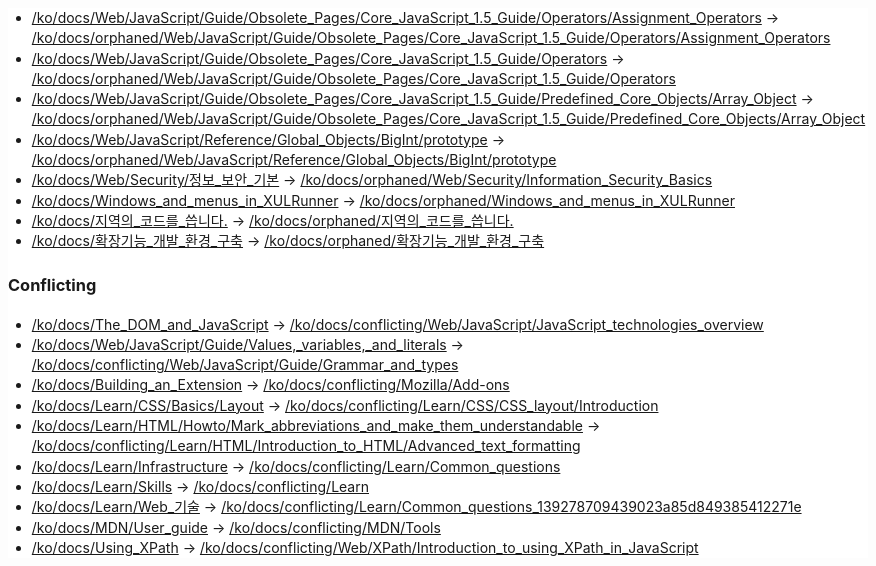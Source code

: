 * [/ko/docs/Web/JavaScript/Guide/Obsolete_Pages/Core_JavaScript_1.5_Guide/Operators/Assignment_Operators](https://developer.mozilla.org/ko/docs/Web/JavaScript/Guide/Obsolete_Pages/Core_JavaScript_1.5_Guide/Operators/Assignment_Operators) → [/ko/docs/orphaned/Web/JavaScript/Guide/Obsolete_Pages/Core_JavaScript_1.5_Guide/Operators/Assignment_Operators](https://unslugged.content.dev.mdn.mozit.cloud/ko/docs/orphaned/Web/JavaScript/Guide/Obsolete_Pages/Core_JavaScript_1.5_Guide/Operators/Assignment_Operators)
* [/ko/docs/Web/JavaScript/Guide/Obsolete_Pages/Core_JavaScript_1.5_Guide/Operators](https://developer.mozilla.org/ko/docs/Web/JavaScript/Guide/Obsolete_Pages/Core_JavaScript_1.5_Guide/Operators) → [/ko/docs/orphaned/Web/JavaScript/Guide/Obsolete_Pages/Core_JavaScript_1.5_Guide/Operators](https://unslugged.content.dev.mdn.mozit.cloud/ko/docs/orphaned/Web/JavaScript/Guide/Obsolete_Pages/Core_JavaScript_1.5_Guide/Operators)
* [/ko/docs/Web/JavaScript/Guide/Obsolete_Pages/Core_JavaScript_1.5_Guide/Predefined_Core_Objects/Array_Object](https://developer.mozilla.org/ko/docs/Web/JavaScript/Guide/Obsolete_Pages/Core_JavaScript_1.5_Guide/Predefined_Core_Objects/Array_Object) → [/ko/docs/orphaned/Web/JavaScript/Guide/Obsolete_Pages/Core_JavaScript_1.5_Guide/Predefined_Core_Objects/Array_Object](https://unslugged.content.dev.mdn.mozit.cloud/ko/docs/orphaned/Web/JavaScript/Guide/Obsolete_Pages/Core_JavaScript_1.5_Guide/Predefined_Core_Objects/Array_Object)
* [/ko/docs/Web/JavaScript/Reference/Global_Objects/BigInt/prototype](https://developer.mozilla.org/ko/docs/Web/JavaScript/Reference/Global_Objects/BigInt/prototype) → [/ko/docs/orphaned/Web/JavaScript/Reference/Global_Objects/BigInt/prototype](https://unslugged.content.dev.mdn.mozit.cloud/ko/docs/orphaned/Web/JavaScript/Reference/Global_Objects/BigInt/prototype)
* [/ko/docs/Web/Security/정보_보안_기본](https://developer.mozilla.org/ko/docs/Web/Security/정보_보안_기본) → [/ko/docs/orphaned/Web/Security/Information_Security_Basics](https://unslugged.content.dev.mdn.mozit.cloud/ko/docs/orphaned/Web/Security/Information_Security_Basics)
* [/ko/docs/Windows_and_menus_in_XULRunner](https://developer.mozilla.org/ko/docs/Windows_and_menus_in_XULRunner) → [/ko/docs/orphaned/Windows_and_menus_in_XULRunner](https://unslugged.content.dev.mdn.mozit.cloud/ko/docs/orphaned/Windows_and_menus_in_XULRunner)
* [/ko/docs/지역의_코드를_씁니다.](https://developer.mozilla.org/ko/docs/지역의_코드를_씁니다.) → [/ko/docs/orphaned/지역의_코드를_씁니다.](https://unslugged.content.dev.mdn.mozit.cloud/ko/docs/orphaned/지역의_코드를_씁니다.)
* [/ko/docs/확장기능_개발_환경_구축](https://developer.mozilla.org/ko/docs/확장기능_개발_환경_구축) → [/ko/docs/orphaned/확장기능_개발_환경_구축](https://unslugged.content.dev.mdn.mozit.cloud/ko/docs/orphaned/확장기능_개발_환경_구축)

### Conflicting
* [/ko/docs/The_DOM_and_JavaScript](https://developer.mozilla.org/ko/docs/The_DOM_and_JavaScript) → [/ko/docs/conflicting/Web/JavaScript/JavaScript_technologies_overview](https://unslugged.content.dev.mdn.mozit.cloud/ko/docs/conflicting/Web/JavaScript/JavaScript_technologies_overview)
* [/ko/docs/Web/JavaScript/Guide/Values,_variables,_and_literals](https://developer.mozilla.org/ko/docs/Web/JavaScript/Guide/Values,_variables,_and_literals) → [/ko/docs/conflicting/Web/JavaScript/Guide/Grammar_and_types](https://unslugged.content.dev.mdn.mozit.cloud/ko/docs/conflicting/Web/JavaScript/Guide/Grammar_and_types)
* [/ko/docs/Building_an_Extension](https://developer.mozilla.org/ko/docs/Building_an_Extension) → [/ko/docs/conflicting/Mozilla/Add-ons](https://unslugged.content.dev.mdn.mozit.cloud/ko/docs/conflicting/Mozilla/Add-ons)
* [/ko/docs/Learn/CSS/Basics/Layout](https://developer.mozilla.org/ko/docs/Learn/CSS/Basics/Layout) → [/ko/docs/conflicting/Learn/CSS/CSS_layout/Introduction](https://unslugged.content.dev.mdn.mozit.cloud/ko/docs/conflicting/Learn/CSS/CSS_layout/Introduction)
* [/ko/docs/Learn/HTML/Howto/Mark_abbreviations_and_make_them_understandable](https://developer.mozilla.org/ko/docs/Learn/HTML/Howto/Mark_abbreviations_and_make_them_understandable) → [/ko/docs/conflicting/Learn/HTML/Introduction_to_HTML/Advanced_text_formatting](https://unslugged.content.dev.mdn.mozit.cloud/ko/docs/conflicting/Learn/HTML/Introduction_to_HTML/Advanced_text_formatting)
* [/ko/docs/Learn/Infrastructure](https://developer.mozilla.org/ko/docs/Learn/Infrastructure) → [/ko/docs/conflicting/Learn/Common_questions](https://unslugged.content.dev.mdn.mozit.cloud/ko/docs/conflicting/Learn/Common_questions)
* [/ko/docs/Learn/Skills](https://developer.mozilla.org/ko/docs/Learn/Skills) → [/ko/docs/conflicting/Learn](https://unslugged.content.dev.mdn.mozit.cloud/ko/docs/conflicting/Learn)
* [/ko/docs/Learn/Web_기술](https://developer.mozilla.org/ko/docs/Learn/Web_기술) → [/ko/docs/conflicting/Learn/Common_questions_139278709439023a85d849385412271e](https://unslugged.content.dev.mdn.mozit.cloud/ko/docs/conflicting/Learn/Common_questions_139278709439023a85d849385412271e)
* [/ko/docs/MDN/User_guide](https://developer.mozilla.org/ko/docs/MDN/User_guide) → [/ko/docs/conflicting/MDN/Tools](https://unslugged.content.dev.mdn.mozit.cloud/ko/docs/conflicting/MDN/Tools)
* [/ko/docs/Using_XPath](https://developer.mozilla.org/ko/docs/Using_XPath) → [/ko/docs/conflicting/Web/XPath/Introduction_to_using_XPath_in_JavaScript](https://unslugged.content.dev.mdn.mozit.cloud/ko/docs/conflicting/Web/XPath/Introduction_to_using_XPath_in_JavaScript)